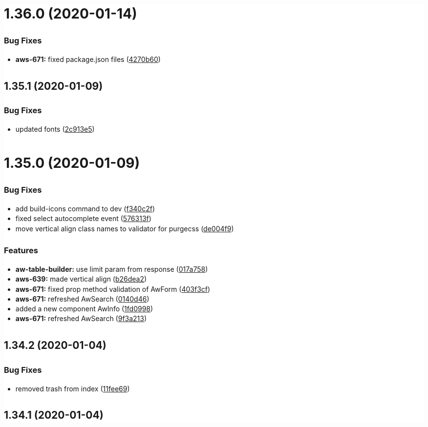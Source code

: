 # 1.36.0 (2020-01-14)

### Bug Fixes

* **aws-671:** fixed package.json files ([4270b60](https://git.awescode.com/awes-io/ui/commits/4270b605de47f7dba55e5578b67b028a2cd62b8d))

## 1.35.1 (2020-01-09)

### Bug Fixes

* updated fonts ([2c913e5](https://git.awescode.com/awes-io/ui/commits/2c913e5985e5c7b20b81263a52d88f25c694a272))

# 1.35.0 (2020-01-09)

### Bug Fixes

* add build-icons command to dev ([f340c2f](https://git.awescode.com/awes-io/ui/commits/f340c2f82cb5ac1a445518a4f8255d41edaf18f5))
* fixed select autocomplete event ([576313f](https://git.awescode.com/awes-io/ui/commits/576313fd88e60c47d240b5786530bb3cf9b82d6a))
* move vertical align class names to validator for purgecss ([de004f9](https://git.awescode.com/awes-io/ui/commits/de004f9147a486765364a60aed656c08770ba04d))

### Features

* **aw-table-builder:** use limit param from response ([017a758](https://git.awescode.com/awes-io/ui/commits/017a758bea1741a8e17f264256a9c1b3babc1105))
* **aws-639:** made vertical align ([b26dea2](https://git.awescode.com/awes-io/ui/commits/b26dea24ff00a5f1eae9ac684ac96616633a1c9c))
* **aws-671:** fixed prop method validation of AwForm ([403f3cf](https://git.awescode.com/awes-io/ui/commits/403f3cf3c9e2067d39139488af12c2c55fd450f6))
* **aws-671:** refreshed AwSearch ([0140d46](https://git.awescode.com/awes-io/ui/commits/0140d46e984e5e7742833214ed493d8784098e73))
* added a new component AwInfo ([1fd0998](https://git.awescode.com/awes-io/ui/commits/1fd099889f0635a375c5665429b93b408fef1075))
* **aws-671:** refreshed AwSearch ([9f3a213](https://git.awescode.com/awes-io/ui/commits/9f3a2136dfa53dab519da7fbe821fbece0ee2c5c))

## 1.34.2 (2020-01-04)

### Bug Fixes

* removed trash from index ([11fee69](https://git.awescode.com/awes-io/ui/commits/11fee69565e80f730bb61485bf6972217d737397))

## 1.34.1 (2020-01-04)
